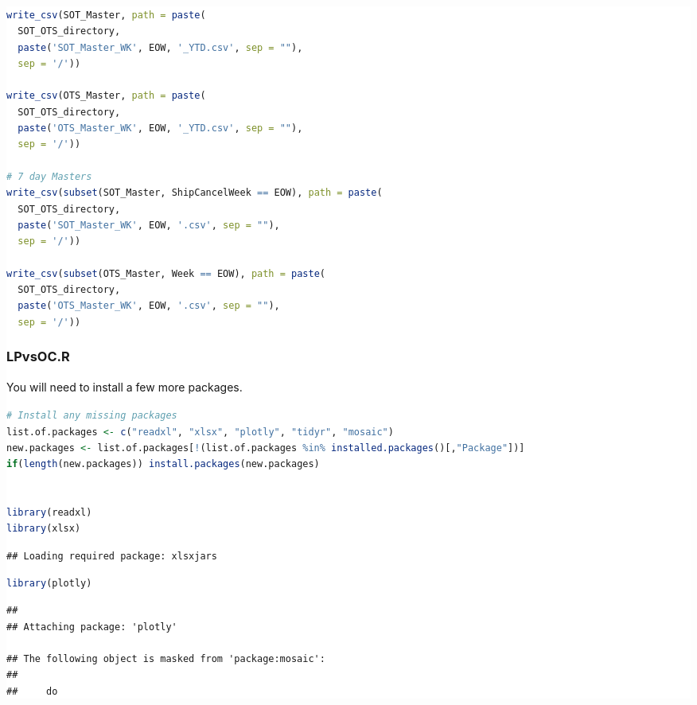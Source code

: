 ``` r
write_csv(SOT_Master, path = paste(
  SOT_OTS_directory,
  paste('SOT_Master_WK', EOW, '_YTD.csv', sep = ""),
  sep = '/'))

write_csv(OTS_Master, path = paste(
  SOT_OTS_directory,
  paste('OTS_Master_WK', EOW, '_YTD.csv', sep = ""),
  sep = '/'))

# 7 day Masters
write_csv(subset(SOT_Master, ShipCancelWeek == EOW), path = paste(
  SOT_OTS_directory,
  paste('SOT_Master_WK', EOW, '.csv', sep = ""),
  sep = '/'))

write_csv(subset(OTS_Master, Week == EOW), path = paste(
  SOT_OTS_directory,
  paste('OTS_Master_WK', EOW, '.csv', sep = ""),
  sep = '/'))
```

### LPvsOC.R

You will need to install a few more packages.

``` r
# Install any missing packages 
list.of.packages <- c("readxl", "xlsx", "plotly", "tidyr", "mosaic")
new.packages <- list.of.packages[!(list.of.packages %in% installed.packages()[,"Package"])]
if(length(new.packages)) install.packages(new.packages)


library(readxl)
library(xlsx)
```

    ## Loading required package: xlsxjars

``` r
library(plotly)
```

    ## 
    ## Attaching package: 'plotly'

    ## The following object is masked from 'package:mosaic':
    ## 
    ##     do
